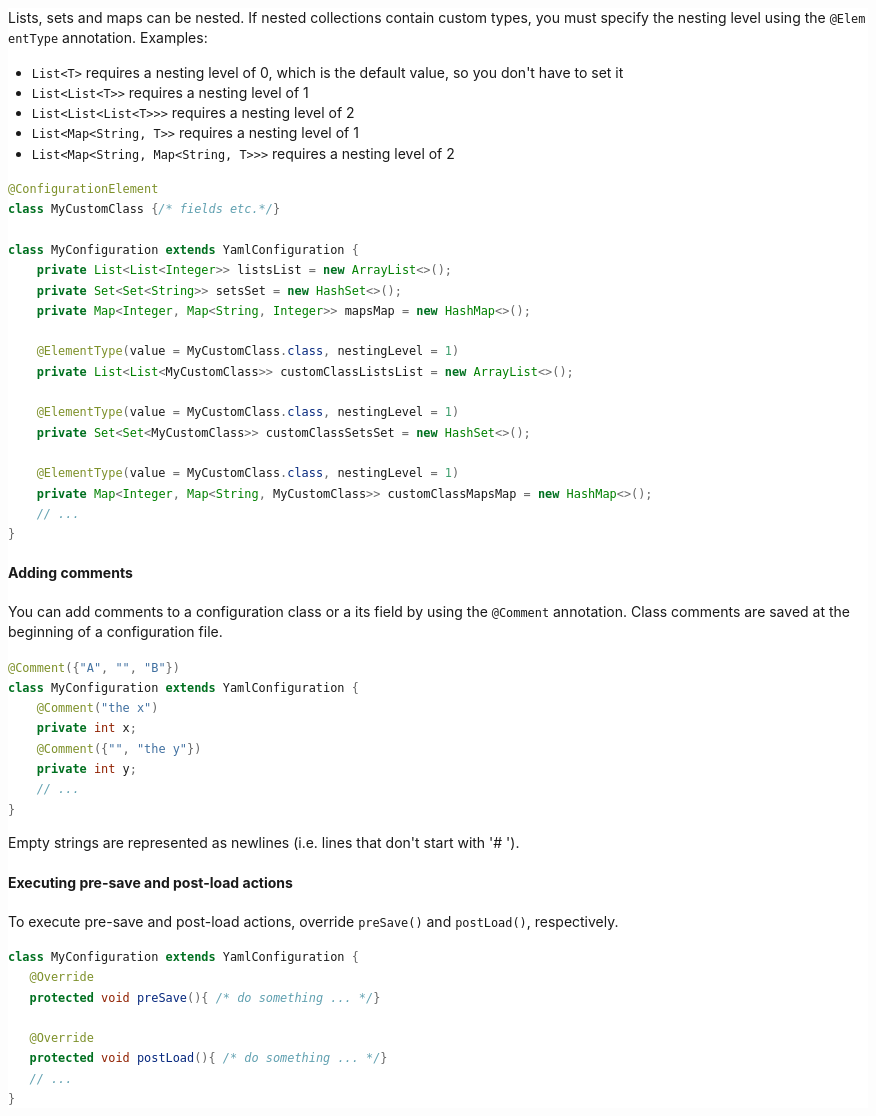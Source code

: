 Lists, sets and maps can be nested. If nested collections contain custom types, you must specify the
nesting level using the `@ElementType` annotation. Examples:

* `List<T>` requires a nesting level of 0, which is the default value, so you don't have to set it
* `List<List<T>>` requires a nesting level of 1
* `List<List<List<T>>>` requires a nesting level of 2
* `List<Map<String, T>>` requires a nesting level of 1
* `List<Map<String, Map<String, T>>>` requires a nesting level of 2

```java
@ConfigurationElement
class MyCustomClass {/* fields etc.*/}

class MyConfiguration extends YamlConfiguration {
    private List<List<Integer>> listsList = new ArrayList<>();
    private Set<Set<String>> setsSet = new HashSet<>();
    private Map<Integer, Map<String, Integer>> mapsMap = new HashMap<>();
    
    @ElementType(value = MyCustomClass.class, nestingLevel = 1)
    private List<List<MyCustomClass>> customClassListsList = new ArrayList<>();
    
    @ElementType(value = MyCustomClass.class, nestingLevel = 1)
    private Set<Set<MyCustomClass>> customClassSetsSet = new HashSet<>();
    
    @ElementType(value = MyCustomClass.class, nestingLevel = 1)
    private Map<Integer, Map<String, MyCustomClass>> customClassMapsMap = new HashMap<>();
    // ...
}
```
#### Adding comments
You can add comments to a configuration class or a its field by using the `@Comment` annotation.
Class comments are saved at the beginning of a configuration file.

```java
@Comment({"A", "", "B"})
class MyConfiguration extends YamlConfiguration {
    @Comment("the x")
    private int x;
    @Comment({"", "the y"})
    private int y;
    // ...
}
```
Empty strings are represented as newlines (i.e. lines that don't start with '# ').

#### Executing pre-save and post-load actions
To execute pre-save and post-load actions, override `preSave()` and `postLoad()`, respectively.
```java
class MyConfiguration extends YamlConfiguration {
   @Override
   protected void preSave(){ /* do something ... */}
   
   @Override
   protected void postLoad(){ /* do something ... */}
   // ...
}
```
